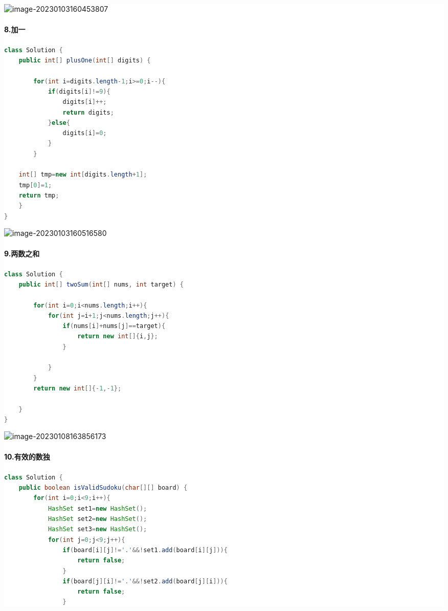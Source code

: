 ![image-20230103160453807](https://pic-1313413291.cos.ap-nanjing.myqcloud.com/image-20230103160453807.png)

#### 8.加一

```java
class Solution {
    public int[] plusOne(int[] digits) {

        for(int i=digits.length-1;i>=0;i--){
            if(digits[i]!=9){
                digits[i]++;
                return digits;
            }else{
                digits[i]=0;
            }
        }
    
    int[] tmp=new int[digits.length+1];
    tmp[0]=1;
    return tmp;
    }
}
```

![image-20230103160516580](https://pic-1313413291.cos.ap-nanjing.myqcloud.com/image-20230103160516580.png)



#### 9.两数之和

```java
class Solution {
    public int[] twoSum(int[] nums, int target) {
        
        for(int i=0;i<nums.length;i++){
            for(int j=i+1;j<nums.length;j++){
                if(nums[i]+nums[j]==target){
                    return new int[]{i,j};
                }
            
            }
        }
        return new int[]{-1,-1};

    }
}
```

![image-20230108163856173](https://pic-1313413291.cos.ap-nanjing.myqcloud.com/image-20230108163856173.png)

#### 10.有效的数独

```java
class Solution {
    public boolean isValidSudoku(char[][] board) {
        for(int i=0;i<9;i++){
            HashSet set1=new HashSet();
            HashSet set2=new HashSet();
            HashSet set3=new HashSet();
            for(int j=0;j<9;j++){
                if(board[i][j]!='.'&&!set1.add(board[i][j])){
                    return false;
                }
                if(board[j][i]!='.'&&!set2.add(board[j][i])){
                    return false;
                }
```